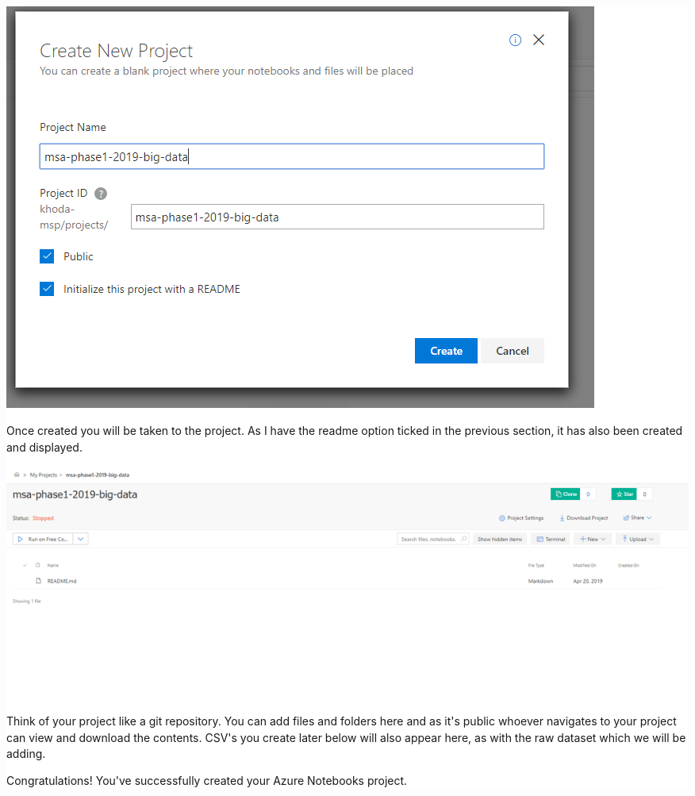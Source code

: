 ![image](img/azurenotebooks/azure3.PNG)

Once created you will be taken to the project. As I have the readme option ticked in the previous section, it has also been created and displayed.

![image](img/azurenotebooks/azure4.PNG)

Think of your project like a git repository. You can add files and folders here and as it's public whoever navigates to your project can view and download the contents. CSV's you create later below will also appear here, as with the raw dataset which we will be adding.

Congratulations! You've successfully created your Azure Notebooks project.
